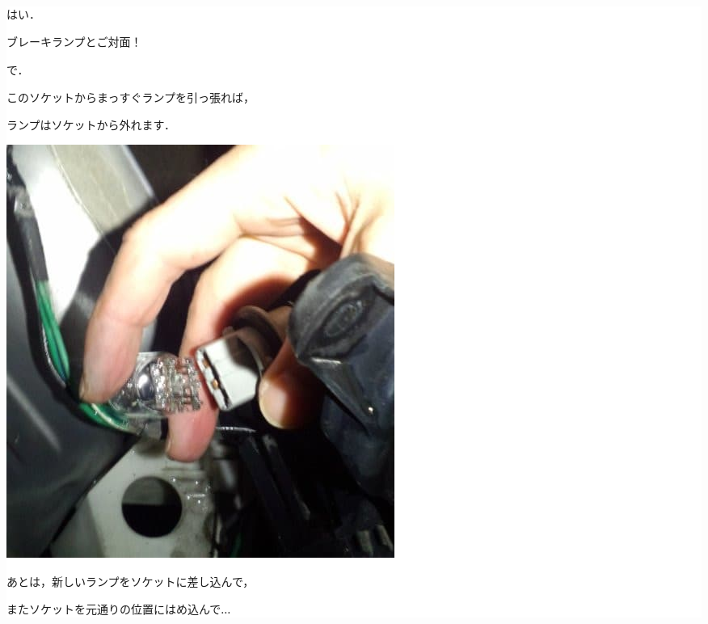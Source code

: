 


はい．


ブレーキランプとご対面！





で．


このソケットからまっすぐランプを引っ張れば，


ランプはソケットから外れます．




![0ce69aa50cd97fbe2cec8bdeecce9f48.jpg](images/0ce69aa50cd97fbe2cec8bdeecce9f48.jpg)







あとは，新しいランプをソケットに差し込んで，


またソケットを元通りの位置にはめ込んで…




